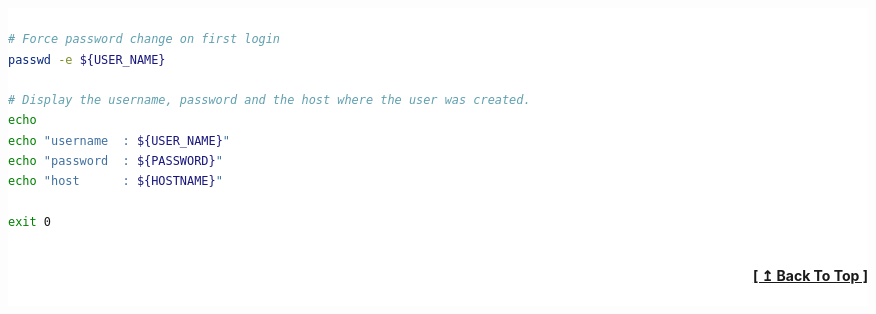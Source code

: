 ```bash

# Force password change on first login
passwd -e ${USER_NAME}

# Display the username, password and the host where the user was created.
echo
echo "username  : ${USER_NAME}"
echo "password  : ${PASSWORD}"
echo "host      : ${HOSTNAME}"

exit 0
```

<br/>
<div align="right">
  <b><a href="#section-03-user-and-account-creation">[ ↥ Back To Top ]</a></b>
</div>
<br/>